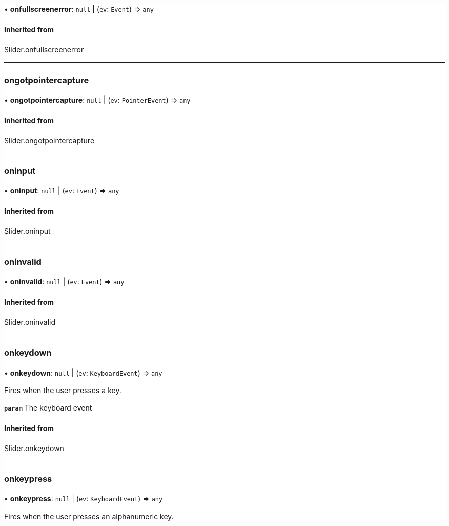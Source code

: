 • **onfullscreenerror**: `null` \| (`ev`: `Event`) => `any`

#### Inherited from

Slider.onfullscreenerror

---

### ongotpointercapture

• **ongotpointercapture**: `null` \| (`ev`: `PointerEvent`) => `any`

#### Inherited from

Slider.ongotpointercapture

---

### oninput

• **oninput**: `null` \| (`ev`: `Event`) => `any`

#### Inherited from

Slider.oninput

---

### oninvalid

• **oninvalid**: `null` \| (`ev`: `Event`) => `any`

#### Inherited from

Slider.oninvalid

---

### onkeydown

• **onkeydown**: `null` \| (`ev`: `KeyboardEvent`) => `any`

Fires when the user presses a key.

**`param`** The keyboard event

#### Inherited from

Slider.onkeydown

---

### onkeypress

• **onkeypress**: `null` \| (`ev`: `KeyboardEvent`) => `any`

Fires when the user presses an alphanumeric key.

